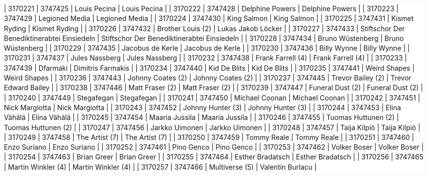 | 3170221 | 3747425 | Louis Pecina | Louis Pecina |
| 3170222 | 3747428 | Delphine Powers | Delphine Powers |
| 3170223 | 3747429 | Legioned Media | Legioned Media |
| 3170224 | 3747430 | King Salmon | King Salmon |
| 3170225 | 3747431 | Kismet Ryding | Kismet Ryding |
| 3170226 | 3747432 | Brother Louis (2) | Lukas Jakob Löcker |
| 3170227 | 3747433 | Stiftschor Der Benediktinerabtei Einsiedeln | Stiftschor Der Benediktinerabtei Einsiedeln |
| 3170228 | 3747434 | Bruno Wüstenberg | Bruno Wüstenberg |
| 3170229 | 3747435 | Jacobus de Kerle | Jacobus de Kerle |
| 3170230 | 3747436 | Billy Wynne | Billy Wynne |
| 3170231 | 3747437 | Jules Nassberg | Jules Nassberg |
| 3170232 | 3747438 | Frank Farrell (4) | Frank Farrell (4) |
| 3170233 | 3747439 | Dfarmaki | Dimitris Farmakis |
| 3170234 | 3747440 | Kid De Blits | Kid De Blits |
| 3170235 | 3747441 | Weird Shapes | Weird Shapes |
| 3170236 | 3747443 | Johnny Coates (2) | Johnny Coates (2) |
| 3170237 | 3747445 | Trevor Bailey (2) | Trevor Edward Bailey |
| 3170238 | 3747446 | Matt Fraser (2) | Matt Fraser (2) |
| 3170239 | 3747447 | Funeral Dust (2) | Funeral Dust (2) |
| 3170240 | 3747449 | Stegafegan | Stegafegan |
| 3170241 | 3747450 | Michael Coonan | Michael Coonan |
| 3170242 | 3747451 | Nick Margiotta | Nick Margiotta |
| 3170243 | 3747452 | Johnny Hunter (3) | Johnny Hunter (3) |
| 3170244 | 3747453 | Elina Vähälä | Elina Vähälä |
| 3170245 | 3747454 | Maaria Jussila | Maaria Jussila |
| 3170246 | 3747455 | Tuomas Huttunen (2) | Tuomas Huttunen (2) |
| 3170247 | 3747456 | Jarkko Uimonen | Jarkko Uimonen |
| 3170248 | 3747457 | Taija Kilpiö | Taija Kilpiö |
| 3170249 | 3747458 | The Artist (7) | The Artist (7) |
| 3170250 | 3747459 | Tommy Reale | Tommy Reale |
| 3170251 | 3747460 | Enzo Suriano | Enzo Suriano |
| 3170252 | 3747461 | Pino Genco | Pino Genco |
| 3170253 | 3747462 | Volker Boser | Volker Boser |
| 3170254 | 3747463 | Brian Greer | Brian Greer |
| 3170255 | 3747464 | Esther Bradatsch | Esther Bradatsch |
| 3170256 | 3747465 | Martin Winkler (4) | Martin Winkler (4) |
| 3170257 | 3747466 | Multiverse (5) | Valentin Burlacu |